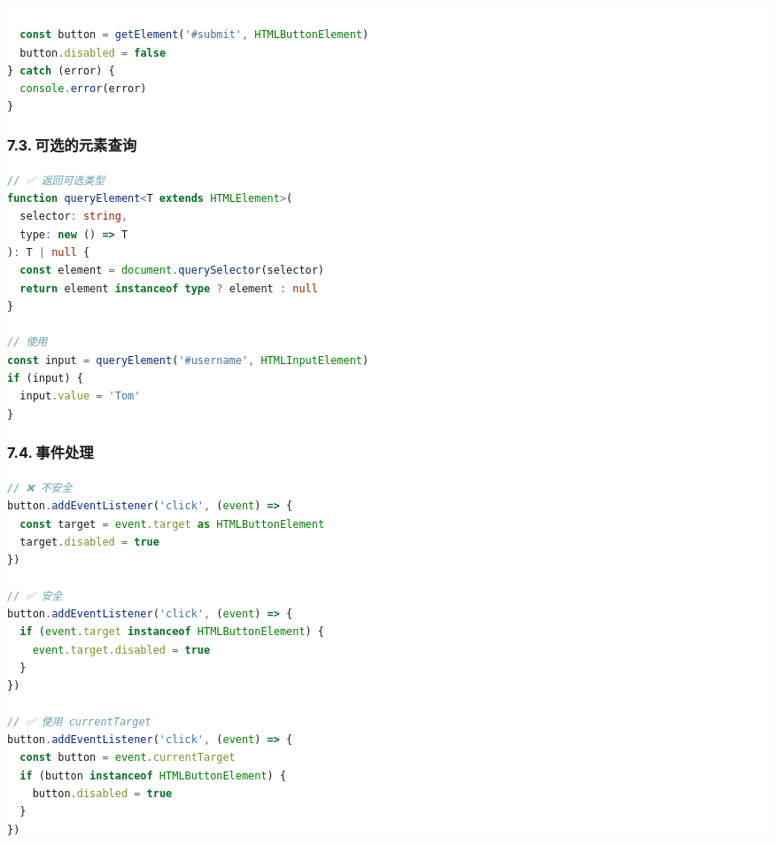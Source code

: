 ```typescript

  const button = getElement('#submit', HTMLButtonElement)
  button.disabled = false
} catch (error) {
  console.error(error)
}
```

### 7.3. 可选的元素查询

```typescript
// ✅ 返回可选类型
function queryElement<T extends HTMLElement>(
  selector: string,
  type: new () => T
): T | null {
  const element = document.querySelector(selector)
  return element instanceof type ? element : null
}

// 使用
const input = queryElement('#username', HTMLInputElement)
if (input) {
  input.value = 'Tom'
}
```

### 7.4. 事件处理

```typescript
// ❌ 不安全
button.addEventListener('click', (event) => {
  const target = event.target as HTMLButtonElement
  target.disabled = true
})

// ✅ 安全
button.addEventListener('click', (event) => {
  if (event.target instanceof HTMLButtonElement) {
    event.target.disabled = true
  }
})

// ✅ 使用 currentTarget
button.addEventListener('click', (event) => {
  const button = event.currentTarget
  if (button instanceof HTMLButtonElement) {
    button.disabled = true
  }
})
```

